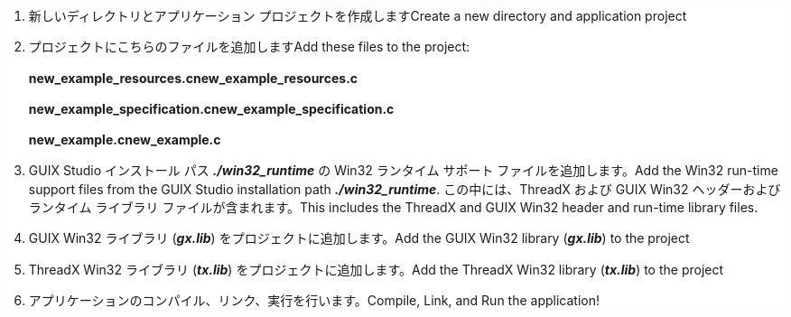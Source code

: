 1. <span data-ttu-id="c0974-215">新しいディレクトリとアプリケーション プロジェクトを作成します</span><span class="sxs-lookup"><span data-stu-id="c0974-215">Create a new directory and application project</span></span>
1. <span data-ttu-id="c0974-216">プロジェクトにこちらのファイルを追加します</span><span class="sxs-lookup"><span data-stu-id="c0974-216">Add these files to the project:</span></span>

    <span data-ttu-id="c0974-217">**new_example_resources.c**</span><span class="sxs-lookup"><span data-stu-id="c0974-217">**new_example_resources.c**</span></span>

    <span data-ttu-id="c0974-218">**new_example_specification.c**</span><span class="sxs-lookup"><span data-stu-id="c0974-218">**new_example_specification.c**</span></span>

    <span data-ttu-id="c0974-219">**new_example.c**</span><span class="sxs-lookup"><span data-stu-id="c0974-219">**new_example.c**</span></span>

1. <span data-ttu-id="c0974-220">GUIX Studio インストール パス ***./win32_runtime*** の Win32 ランタイム サポート ファイルを追加します。</span><span class="sxs-lookup"><span data-stu-id="c0974-220">Add the Win32 run-time support files from the GUIX Studio installation path ***./win32_runtime***.</span></span> <span data-ttu-id="c0974-221">この中には、ThreadX および GUIX Win32 ヘッダーおよびランタイム ライブラリ ファイルが含まれます。</span><span class="sxs-lookup"><span data-stu-id="c0974-221">This includes the ThreadX and GUIX Win32 header and run-time library files.</span></span>
1. <span data-ttu-id="c0974-222">GUIX Win32 ライブラリ (***gx.lib***) をプロジェクトに追加します。</span><span class="sxs-lookup"><span data-stu-id="c0974-222">Add the GUIX Win32 library (***gx.lib***) to the project</span></span>
1. <span data-ttu-id="c0974-223">ThreadX Win32 ライブラリ (***tx.lib***) をプロジェクトに追加します。</span><span class="sxs-lookup"><span data-stu-id="c0974-223">Add the ThreadX Win32 library (***tx.lib***) to the project</span></span>
1. <span data-ttu-id="c0974-224">アプリケーションのコンパイル、リンク、実行を行います。</span><span class="sxs-lookup"><span data-stu-id="c0974-224">Compile, Link, and Run the application!</span></span>

